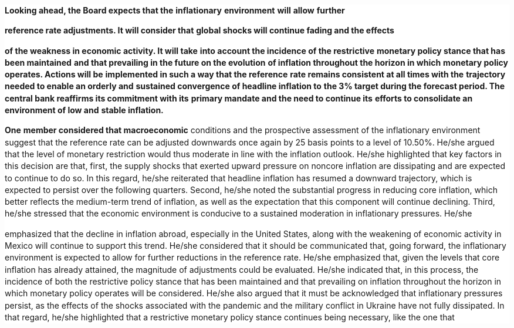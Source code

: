 **Looking ahead, the Board expects that the**
**inflationary** **environment** **will** **allow** **further**

**reference rate adjustments. It will consider that**
**global shocks will continue fading and the effects**


**of the weakness in economic activity. It will take**
**into account the incidence of the restrictive**
**monetary policy stance that has been maintained**
**and that prevailing in the future on the evolution**
**of inflation throughout the horizon in which**
**monetary policy operates. Actions will be**
**implemented in such a way that the reference**
**rate remains consistent at all times with the**
**trajectory needed to enable an orderly and**
**sustained convergence of headline inflation to**
**the 3% target during the forecast period. The**
**central bank reaffirms its commitment with its**
**primary mandate and the need to continue its**
**efforts to consolidate an environment of low and**
**stable inflation.**

**One** **member considered that macroeconomic**
conditions and the prospective assessment of the
inflationary environment suggest that the reference
rate can be adjusted downwards once again by 25
basis points to a level of 10.50%. He/she argued that
the level of monetary restriction would thus moderate
in line with the inflation outlook. He/she highlighted
that key factors in this decision are that, first, the
supply shocks that exerted upward pressure on noncore inflation are dissipating and are expected to
continue to do so. In this regard, he/she reiterated
that headline inflation has resumed a downward
trajectory, which is expected to persist over the
following quarters. Second, he/she noted the
substantial progress in reducing core inflation, which
better reflects the medium-term trend of inflation, as
well as the expectation that this component will
continue declining. Third, he/she stressed that the
economic environment is conducive to a sustained
moderation in inflationary pressures. He/she

emphasized that the decline in inflation abroad,
especially in the United States, along with the
weakening of economic activity in Mexico will
continue to support this trend. He/she considered
that it should be communicated that, going forward,
the inflationary environment is expected to allow for
further reductions in the reference rate. He/she
emphasized that, given the levels that core inflation
has already attained, the magnitude of adjustments
could be evaluated. He/she indicated that, in this
process, the incidence of both the restrictive policy
stance that has been maintained and that prevailing
on inflation throughout the horizon in which monetary
policy operates will be considered. He/she also
argued that it must be acknowledged that inflationary
pressures persist, as the effects of the shocks
associated with the pandemic and the military conflict
in Ukraine have not fully dissipated. In that regard,
he/she highlighted that a restrictive monetary policy
stance continues being necessary, like the one that
